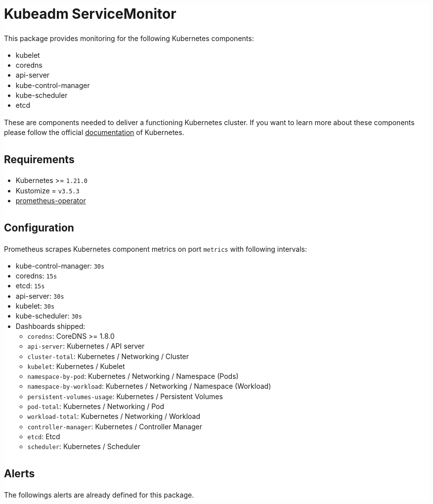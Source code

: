 # Kubeadm ServiceMonitor

This package provides monitoring for the following Kubernetes components:

- kubelet
- coredns
- api-server
- kube-control-manager
- kube-scheduler
- etcd

These are components needed to deliver a functioning Kubernetes cluster. If you
want to learn more about these components please follow the official
[documentation](https://kubernetes.io/docs/concepts/overview/components/) of
Kubernetes.


## Requirements

- Kubernetes >= `1.21.0`
- Kustomize = `v3.5.3`
- [prometheus-operator](../../prometheus-operator)


## Configuration

Prometheus scrapes Kubernetes component metrics on port `metrics` with following
intervals:
- kube-control-manager: `30s`
- coredns: `15s`
- etcd: `15s`
- api-server: `30s`
- kubelet: `30s`
- kube-scheduler: `30s`
- Dashboards shipped:
  - `coredns`: CoreDNS >= 1.8.0
  - `api-server`: Kubernetes / API server
  - `cluster-total`: Kubernetes / Networking / Cluster
  - `kubelet`: Kubernetes / Kubelet
  - `namespace-by-pod`: Kubernetes / Networking / Namespace (Pods)
  - `namespace-by-workload`: Kubernetes / Networking / Namespace (Workload)
  - `persistent-volumes-usage`: Kubernetes / Persistent Volumes
  - `pod-total`: Kubernetes / Networking / Pod
  - `workload-total`: Kubernetes / Networking / Workload
  - `controller-manager`: Kubernetes / Controller Manager
  - `etcd`: Etcd
  - `scheduler`: Kubernetes / Scheduler

## Alerts

The followings alerts are already defined for this package.
